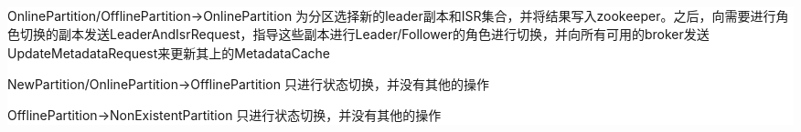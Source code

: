 OnlinePartition/OfflinePartition->OnlinePartition
为分区选择新的leader副本和ISR集合，并将结果写入zookeeper。之后，向需要进行角色切换的副本发送LeaderAndIsrRequest，指导这些副本进行Leader/Follower的角色进行切换，并向所有可用的broker发送UpdateMetadataRequest来更新其上的MetadataCache

NewPartition/OnlinePartition->OfflinePartition
只进行状态切换，并没有其他的操作

OfflinePartition->NonExistentPartition
只进行状态切换，并没有其他的操作


